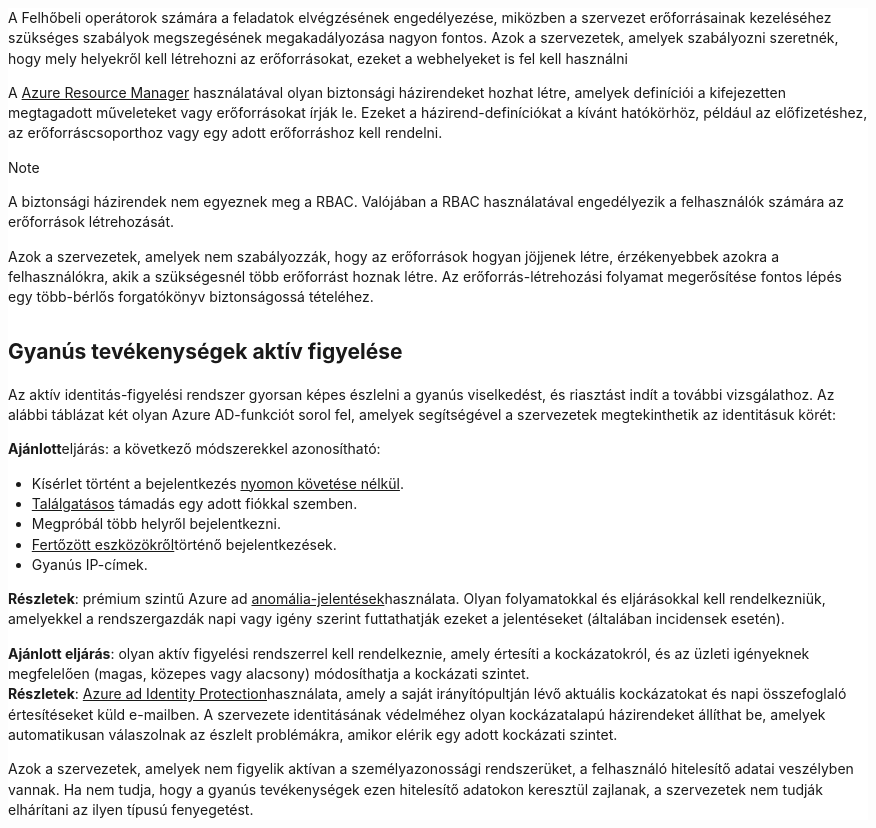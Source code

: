 A Felhőbeli operátorok számára a feladatok elvégzésének engedélyezése, miközben a szervezet erőforrásainak kezeléséhez szükséges szabályok megszegésének megakadályozása nagyon fontos. Azok a szervezetek, amelyek szabályozni szeretnék, hogy mely helyekről kell létrehozni az erőforrásokat, ezeket a webhelyeket is fel kell használni

A [Azure Resource Manager](/azure/azure-resource-manager/resource-group-overview) használatával olyan biztonsági házirendeket hozhat létre, amelyek definíciói a kifejezetten megtagadott műveleteket vagy erőforrásokat írják le. Ezeket a házirend-definíciókat a kívánt hatókörhöz, például az előfizetéshez, az erőforráscsoporthoz vagy egy adott erőforráshoz kell rendelni.

> [!NOTE]
> A biztonsági házirendek nem egyeznek meg a RBAC. Valójában a RBAC használatával engedélyezik a felhasználók számára az erőforrások létrehozását.
>
>

Azok a szervezetek, amelyek nem szabályozzák, hogy az erőforrások hogyan jöjjenek létre, érzékenyebbek azokra a felhasználókra, akik a szükségesnél több erőforrást hoznak létre. Az erőforrás-létrehozási folyamat megerősítése fontos lépés egy több-bérlős forgatókönyv biztonságossá tételéhez.

## <a name="actively-monitor-for-suspicious-activities"></a>Gyanús tevékenységek aktív figyelése

Az aktív identitás-figyelési rendszer gyorsan képes észlelni a gyanús viselkedést, és riasztást indít a további vizsgálathoz. Az alábbi táblázat két olyan Azure AD-funkciót sorol fel, amelyek segítségével a szervezetek megtekinthetik az identitásuk körét:

**Ajánlott**eljárás: a következő módszerekkel azonosítható:

- Kísérlet történt a bejelentkezés [nyomon követése nélkül](/azure/active-directory/active-directory-reporting-sign-ins-from-unknown-sources).
- [Találgatásos](/azure/active-directory/active-directory-reporting-sign-ins-after-multiple-failures) támadás egy adott fiókkal szemben.
- Megpróbál több helyről bejelentkezni.
- [Fertőzött eszközökről](/azure/active-directory/active-directory-reporting-sign-ins-from-possibly-infected-devices)történő bejelentkezések.
- Gyanús IP-címek.

**Részletek**: prémium szintű Azure ad [anomália-jelentések](/azure/active-directory/active-directory-view-access-usage-reports)használata. Olyan folyamatokkal és eljárásokkal kell rendelkezniük, amelyekkel a rendszergazdák napi vagy igény szerint futtathatják ezeket a jelentéseket (általában incidensek esetén).

**Ajánlott eljárás**: olyan aktív figyelési rendszerrel kell rendelkeznie, amely értesíti a kockázatokról, és az üzleti igényeknek megfelelően (magas, közepes vagy alacsony) módosíthatja a kockázati szintet.   
**Részletek**: [Azure ad Identity Protection](/azure/active-directory/active-directory-identityprotection)használata, amely a saját irányítópultján lévő aktuális kockázatokat és napi összefoglaló értesítéseket küld e-mailben. A szervezete identitásának védelméhez olyan kockázatalapú házirendeket állíthat be, amelyek automatikusan válaszolnak az észlelt problémákra, amikor elérik egy adott kockázati szintet.

Azok a szervezetek, amelyek nem figyelik aktívan a személyazonossági rendszerüket, a felhasználó hitelesítő adatai veszélyben vannak. Ha nem tudja, hogy a gyanús tevékenységek ezen hitelesítő adatokon keresztül zajlanak, a szervezetek nem tudják elhárítani az ilyen típusú fenyegetést.
